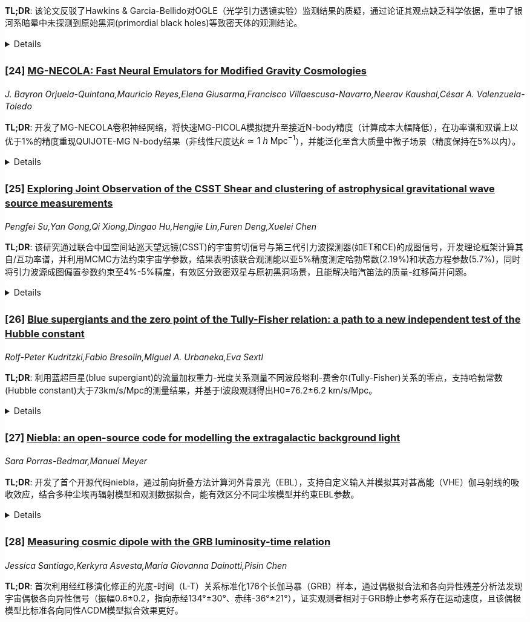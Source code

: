 **TL;DR**: 该论文反驳了Hawkins & Garcia-Bellido对OGLE（光学引力透镜实验）监测结果的质疑，通过论证其观点缺乏科学依据，重申了银河系暗晕中未探测到原始黑洞(primordial black holes)等致密天体的观测结论。


<details><summary>Details</summary></details>

### [24] [MG-NECOLA: Fast Neural Emulators for Modified Gravity Cosmologies](https://arxiv.org/abs/2510.20086)
*J. Bayron Orjuela-Quintana,Mauricio Reyes,Elena Giusarma,Francisco Villaescusa-Navarro,Neerav Kaushal,César A. Valenzuela-Toledo*

**TL;DR**: 开发了MG-NECOLA卷积神经网络，将快速MG-PICOLA模拟提升至接近N-body精度（计算成本大幅降低），在功率谱和双谱上以优于1%的精度重现QUIJOTE-MG N-body结果（非线性尺度达$k \simeq 1~h~\mathrm{Mpc}^{-1}$），并能泛化至含大质量中微子场景（精度保持在5%以内）。


<details><summary>Details</summary></details>

### [25] [Exploring Joint Observation of the CSST Shear and clustering of astrophysical gravitational wave source measurements](https://arxiv.org/abs/2510.20203)
*Pengfei Su,Yan Gong,Qi Xiong,Dingao Hu,Hengjie Lin,Furen Deng,Xuelei Chen*

**TL;DR**: 该研究通过联合中国空间站巡天望远镜(CSST)的宇宙剪切信号与第三代引力波探测器(如ET和CE)的成图信号，开发理论框架计算其自/互功率谱，并利用MCMC方法约束宇宙学参数，结果表明该联合观测能以亚5%精度测定哈勃常数(2.19%)和状态方程参数(5.7%)，同时将引力波源成图偏置参数约束至4%-5%精度，有效区分致密双星与原初黑洞场景，且能解决暗汽笛法的质量-红移简并问题。


<details><summary>Details</summary></details>

### [26] [Blue supergiants and the zero point of the Tully-Fisher relation: a path to a new independent test of the Hubble constant](https://arxiv.org/abs/2510.20652)
*Rolf-Peter Kudritzki,Fabio Bresolin,Miguel A. Urbaneka,Eva Sextl*

**TL;DR**: 利用蓝超巨星(blue supergiant)的流量加权重力-光度关系测量不同波段塔利-费舍尔(Tully-Fisher)关系的零点，支持哈勃常数(Hubble constant)大于73km/s/Mpc的测量结果，并基于I波段观测得出H0=76.2±6.2 km/s/Mpc。


<details><summary>Details</summary></details>

### [27] [Niebla: an open-source code for modelling the extragalactic background light](https://arxiv.org/abs/2510.20664)
*Sara Porras-Bedmar,Manuel Meyer*

**TL;DR**: 开发了首个开源代码niebla，通过前向折叠方法计算河外背景光（EBL），支持自定义输入并模拟其对甚高能（VHE）伽马射线的吸收效应，结合多种尘埃再辐射模型和观测数据拟合，能有效区分不同尘埃模型并约束EBL参数。


<details><summary>Details</summary></details>

### [28] [Measuring cosmic dipole with the GRB luminosity-time relation](https://arxiv.org/abs/2510.20705)
*Jessica Santiago,Kerkyra Asvesta,Maria Giovanna Dainotti,Pisin Chen*

**TL;DR**: 首次利用经红移演化修正的光度-时间（L-T）关系标准化176个长伽马暴（GRB）样本，通过偶极拟合法和各向异性残差分析法发现宇宙偶极各向异性信号（振幅0.6±0.2，指向赤经134°±30°、赤纬-36°±21°），证实观测者相对于GRB静止参考系存在运动速度，且该偶极模型比标准各向同性ΛCDM模型拟合效果更好。
